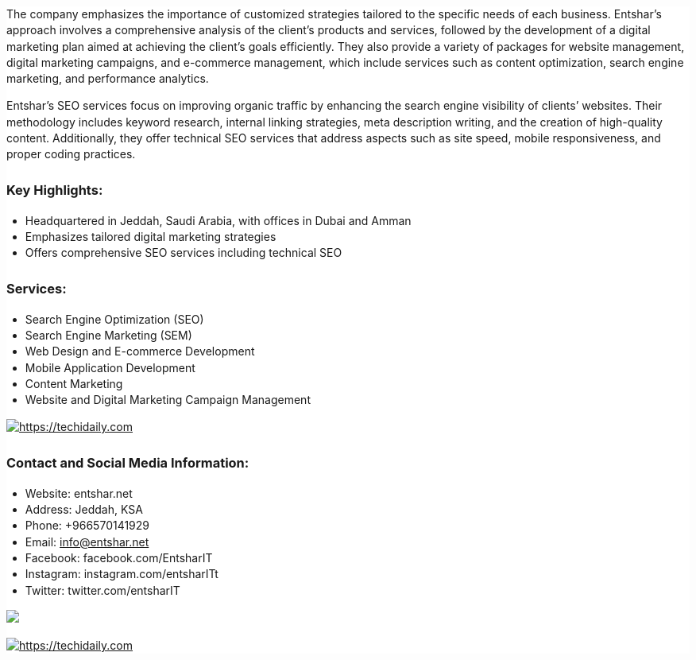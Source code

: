 The company emphasizes the importance of customized strategies tailored to the specific needs of each business. Entshar’s approach involves a comprehensive analysis of the client’s products and services, followed by the development of a digital marketing plan aimed at achieving the client’s goals efficiently. They also provide a variety of packages for website management, digital marketing campaigns, and e-commerce management, which include services such as content optimization, search engine marketing, and performance analytics.

Entshar’s SEO services focus on improving organic traffic by enhancing the search engine visibility of clients’ websites. Their methodology includes keyword research, internal linking strategies, meta description writing, and the creation of high-quality content. Additionally, they offer technical SEO services that address aspects such as site speed, mobile responsiveness, and proper coding practices.

### Key Highlights:

* Headquartered in Jeddah, Saudi Arabia, with offices in Dubai and Amman
* Emphasizes tailored digital marketing strategies
* Offers comprehensive SEO services including technical SEO

### Services:

* Search Engine Optimization (SEO)
* Search Engine Marketing (SEM)
* Web Design and E-commerce Development
* Mobile Application Development
* Content Marketing
* Website and Digital Marketing Campaign Management


<a href="https://appsumo.8odi.net/c/5597632/2137393/7443" target="_top" id="2137393">
  <img src="//a.impactradius-go.com/display-ad/7443-2137393" border="0" alt="https://techidaily.com" width="300" height="90"/>
</a>
<img height="0" width="0" src="https://appsumo.8odi.net/i/5597632/2137393/7443" style="position:absolute;visibility:hidden;" border="0" />


### Contact and Social Media Information:

* Website: entshar.net
* Address: Jeddah, KSA
* Phone: +966570141929
* Email: info@entshar.net
* Facebook: facebook.com/EntsharIT
* Instagram: instagram.com/entsharITt
* Twitter: twitter.com/entsharIT

![](https://www.link-assistant.com/articles/wp-content/uploads/2024/08/Doodle-Digital-1.png)


<a href="https://imp.i110150.net/c/5597632/798165/11305" target="_top" id="798165">
  <img src="//a.impactradius-go.com/display-ad/11305-798165" border="0" alt="https://techidaily.com" width="728" height="90"/>
</a>
<img height="0" width="0" src="https://imp.i110150.net/i/5597632/798165/11305" style="position:absolute;visibility:hidden;" border="0" />
